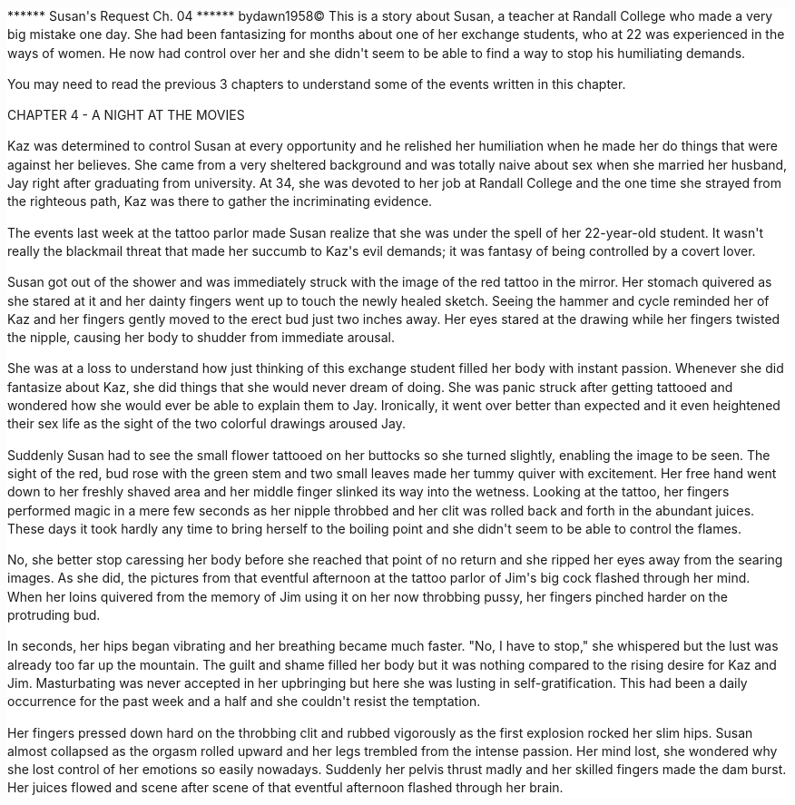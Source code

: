  ****** Susan's Request Ch. 04 ****** bydawn1958© This is a story about Susan, a teacher at Randall College who made a very big mistake one day. She had been fantasizing for months about one of her exchange students, who at 22 was experienced in the ways of women. He now had control over her and she didn't seem to be able to find a way to stop his humiliating demands. 

 You may need to read the previous 3 chapters to understand some of the events written in this chapter. 

 CHAPTER 4 - A NIGHT AT THE MOVIES 

 Kaz was determined to control Susan at every opportunity and he relished her humiliation when he made her do things that were against her believes. She came from a very sheltered background and was totally naive about sex when she married her husband, Jay right after graduating from university. At 34, she was devoted to her job at Randall College and the one time she strayed from the righteous path, Kaz was there to gather the incriminating evidence. 

 The events last week at the tattoo parlor made Susan realize that she was under the spell of her 22-year-old student. It wasn't really the blackmail threat that made her succumb to Kaz's evil demands; it was fantasy of being controlled by a covert lover. 

 

 Susan got out of the shower and was immediately struck with the image of the red tattoo in the mirror. Her stomach quivered as she stared at it and her dainty fingers went up to touch the newly healed sketch. Seeing the hammer and cycle reminded her of Kaz and her fingers gently moved to the erect bud just two inches away. Her eyes stared at the drawing while her fingers twisted the nipple, causing her body to shudder from immediate arousal. 

 She was at a loss to understand how just thinking of this exchange student filled her body with instant passion. Whenever she did fantasize about Kaz, she did things that she would never dream of doing. She was panic struck after getting tattooed and wondered how she would ever be able to explain them to Jay. Ironically, it went over better than expected and it even heightened their sex life as the sight of the two colorful drawings aroused Jay. 

 Suddenly Susan had to see the small flower tattooed on her buttocks so she turned slightly, enabling the image to be seen. The sight of the red, bud rose with the green stem and two small leaves made her tummy quiver with excitement. Her free hand went down to her freshly shaved area and her middle finger slinked its way into the wetness. Looking at the tattoo, her fingers performed magic in a mere few seconds as her nipple throbbed and her clit was rolled back and forth in the abundant juices. These days it took hardly any time to bring herself to the boiling point and she didn't seem to be able to control the flames. 

 No, she better stop caressing her body before she reached that point of no return and she ripped her eyes away from the searing images. As she did, the pictures from that eventful afternoon at the tattoo parlor of Jim's big cock flashed through her mind. When her loins quivered from the memory of Jim using it on her now throbbing pussy, her fingers pinched harder on the protruding bud. 

 In seconds, her hips began vibrating and her breathing became much faster. "No, I have to stop," she whispered but the lust was already too far up the mountain. The guilt and shame filled her body but it was nothing compared to the rising desire for Kaz and Jim. Masturbating was never accepted in her upbringing but here she was lusting in self-gratification. This had been a daily occurrence for the past week and a half and she couldn't resist the temptation. 

 Her fingers pressed down hard on the throbbing clit and rubbed vigorously as the first explosion rocked her slim hips. Susan almost collapsed as the orgasm rolled upward and her legs trembled from the intense passion. Her mind lost, she wondered why she lost control of her emotions so easily nowadays. Suddenly her pelvis thrust madly and her skilled fingers made the dam burst. Her juices flowed and scene after scene of that eventful afternoon flashed through her brain. 
